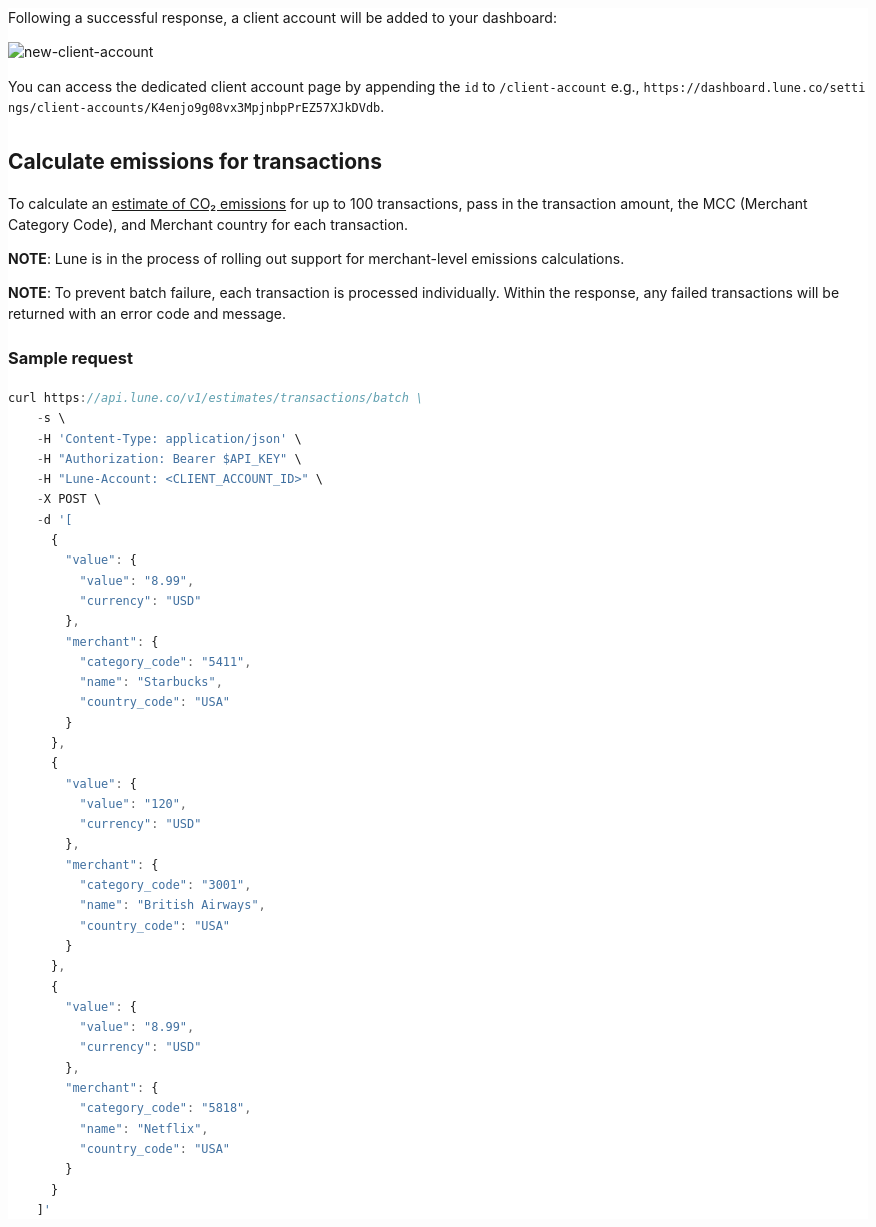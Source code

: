 Following a successful response, a client account will be added to your dashboard:

![new-client-account](/img/new-client-account.png)

You can access the dedicated client account page by appending the `id` to `/client-account` e.g., `https://dashboard.lune.co/settings/client-accounts/K4enjo9g08vx3MpjnbpPrEZ57XJkDVdb`.

## Calculate emissions for transactions

To calculate an [estimate of CO₂ emissions](/resources/emission-estimates/create-batch-transaction-estimate/) for up to 100 transactions, pass in the transaction amount, the MCC (Merchant Category Code), and Merchant country for each transaction.

**NOTE**: Lune is in the process of rolling out support for merchant-level emissions calculations.

**NOTE**: To prevent batch failure, each transaction is processed individually. Within the response, any failed transactions will be returned with an error code and message.

### Sample request

```js
curl https://api.lune.co/v1/estimates/transactions/batch \
    -s \
	-H 'Content-Type: application/json' \
	-H "Authorization: Bearer $API_KEY" \
	-H "Lune-Account: <CLIENT_ACCOUNT_ID>" \
	-X POST \
	-d '[
      {
        "value": {
          "value": "8.99",
          "currency": "USD"
        },
        "merchant": {
          "category_code": "5411",
          "name": "Starbucks",
          "country_code": "USA"
        }
      },
      {
        "value": {
          "value": "120",
          "currency": "USD"
        },
        "merchant": {
          "category_code": "3001",
          "name": "British Airways",
          "country_code": "USA"
        }
      },
      {
        "value": {
          "value": "8.99",
          "currency": "USD"
        },
        "merchant": {
          "category_code": "5818",
          "name": "Netflix",
          "country_code": "USA"
        }
      }
    ]'
```
